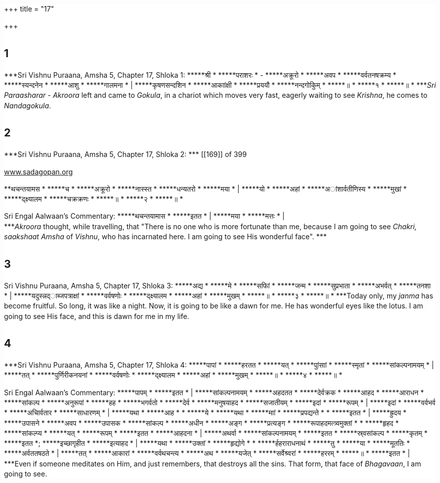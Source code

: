 +++
title = "17"

+++


## 1
***Sri Vishnu Puraana, Amsha 5, Chapter 17, Shloka 1:  *****श्री * *****पराशरः * - *****अक्रूरो * *****अवप * *****वर्वतनषक्रम्य * *****स्यन्दनेन * *****आशु * *****गालमना * | *****कृषणसन्दशिन * *****आकाांक्षी * *****प्रययौ * *****नन्दगोकुिम् * *****॥ * *****१ * *****॥ * ****Sri Paraasharar - Akroora* left and came to *Gokula*, in a chariot which moves very fast, eagerly waiting to see *Krishna*, he comes to *Nandagokula*. 





## 2
***Sri Vishnu Puraana, Amsha 5, Chapter 17, Shloka 2:  *** [[169]] of 399 



www.sadagopan.org



**थचन्तयामस * *****च * *****अक्रूरो * *****नास्स्त * *****धन्यतरो * *****मया * | *****यो * *****अहां * *****अांशार्वतीणिस्य * *****मुखां * *****द्क्ष्यालम * *****चक्रक्रणः * *****॥ * *****२ * *****॥ *   
   
Sri Engal Aalwaan’s Commentary: *****थचन्तयामास * *****इतत * | *****मया * *****मत्तः * |   
 ****Akroora* thought, while travelling, that "There is no one who is more fortunate than me, because I am going to see *Chakri, saakshaat Amsha* of *Vishnu*, who has incarnated here. I am going to see His wonderful face". ***   


## 3
Sri Vishnu Puraana, Amsha 5, Chapter 17, Shloka 3:  *****अद्य * *****मे * *****सफिां * *****जन्म * *****सुप्रभाता * *****अभर्वत् * *****तनशा * | *****यदुस्न्नद्ाब्जपत्राक्षां * *****वर्वषणोः * *****द्क्ष्यालम * *****अहां * *****मुखम् * *****॥ * *****३ * *****॥ * ***Today only, my *janma* has become fruitful. So long, it was like a night. Now, it is going to be like a dawn for me. He has wonderful eyes like the lotus. I am going to see His face, and this is dawn for me in my life. 





## 4
***Sri Vishnu Puraana, Amsha 5, Chapter 17, Shloka 4:  *****पापां * *****हरतत * *****यत् * *****पुांसाां * *****स्मृतां * *****सांकल्पनामयम् * | *****तत् * *****पुर्णिरीकनयनां * *****वर्वषणोः * *****द्क्ष्यालम * *****अहां * *****मुखम् * *****॥ * *****४ * *****॥ *   
   
Sri Engal Aalwaan’s Commentary: *****पापम् * *****इतत * | *****सांकल्पनामयम् * *****अहदतत * *****देर्वक्रक * *****आहद * *****आराधन * *****सांकल्प * *****अनुरूपां * *****हह * *****भगर्वतो * *****देर्व * *****मनुषयाहद * *****सजातीयम् * *****इदां * *****रूपम् * | *****इदां * *****वर्वभर्व * *****अचािर्वतार * *****साधारणम् * | *****यथा * *****आह * \* *****ये * *****यथा * *****माां * *****प्रपद्यन्ते * \* *****इतत * | *****ह्रुदय * *****उपासने * *****अवप * *****उपासक * *****सांकल्प * *****अधीन * *****अङ्ग * *****प्रत्यङ्ग * *****रूपाहदमत्त्र्वमुक्तां * \* *****हृहद * *****सांकल्प्य * *****यत् * *****रूपम् * *****इतत * *****आहदना * | *****अथर्वा * *****सांकल्पनामयम् * *****इतत * *****स्र्वसांकल्प * *****कृतम् * *****इतत *; *****इच्छागृहीत * *****इत्याहद * | *****यथा * *****उक्तां * *****हृद्योगे * \* *****र्हहराराधनाथं * *****तु * *****या * *****मूततिः * *****अर्वततषठते * | *****तत् * *****आकारां * *****वर्वथचन्त्य * *****अथ * *****यजेत् * *****सर्वेश्र्वरां * *****हररम् * *****॥ * *****इतत * |   
 ***Even if someone meditates on Him, and just remembers, that destroys all the sins. That form, that face of *Bhagavaan*, I am going to see. 
